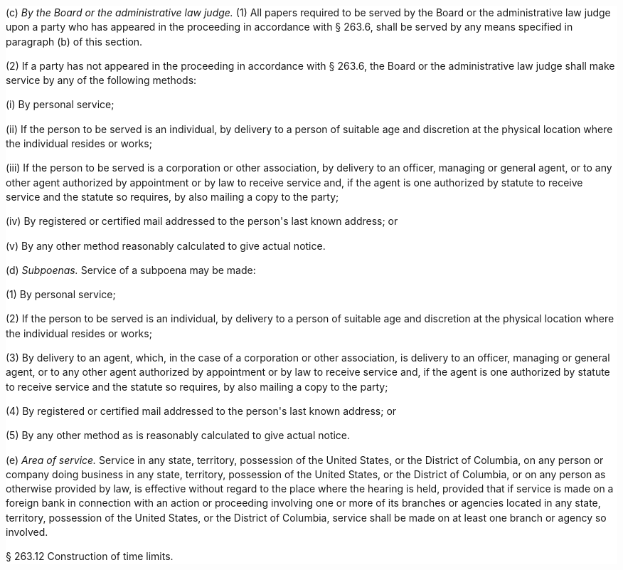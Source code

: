 
(c) *By the Board or the administrative law judge.* (1) All papers required to be served by the Board or the administrative law judge upon a party who has appeared in the proceeding in accordance with § 263.6, shall be served by any means specified in paragraph (b) of this section.


(2) If a party has not appeared in the proceeding in accordance with § 263.6, the Board or the administrative law judge shall make service by any of the following methods:


(i) By personal service;


(ii) If the person to be served is an individual, by delivery to a person of suitable age and discretion at the physical location where the individual resides or works;


(iii) If the person to be served is a corporation or other association, by delivery to an officer, managing or general agent, or to any other agent authorized by appointment or by law to receive service and, if the agent is one authorized by statute to receive service and the statute so requires, by also mailing a copy to the party;


(iv) By registered or certified mail addressed to the person's last known address; or


(v) By any other method reasonably calculated to give actual notice.


(d) *Subpoenas.* Service of a subpoena may be made:


(1) By personal service;


(2) If the person to be served is an individual, by delivery to a person of suitable age and discretion at the physical location where the individual resides or works;


(3) By delivery to an agent, which, in the case of a corporation or other association, is delivery to an officer, managing or general agent, or to any other agent authorized by appointment or by law to receive service and, if the agent is one authorized by statute to receive service and the statute so requires, by also mailing a copy to the party;


(4) By registered or certified mail addressed to the person's last known address; or


(5) By any other method as is reasonably calculated to give actual notice.


(e) *Area of service.* Service in any state, territory, possession of the United States, or the District of Columbia, on any person or company doing business in any state, territory, possession of the United States, or the District of Columbia, or on any person as otherwise provided by law, is effective without regard to the place where the hearing is held, provided that if service is made on a foreign bank in connection with an action or proceeding involving one or more of its branches or agencies located in any state, territory, possession of the United States, or the District of Columbia, service shall be made on at least one branch or agency so involved.






§ 263.12 Construction of time limits.
